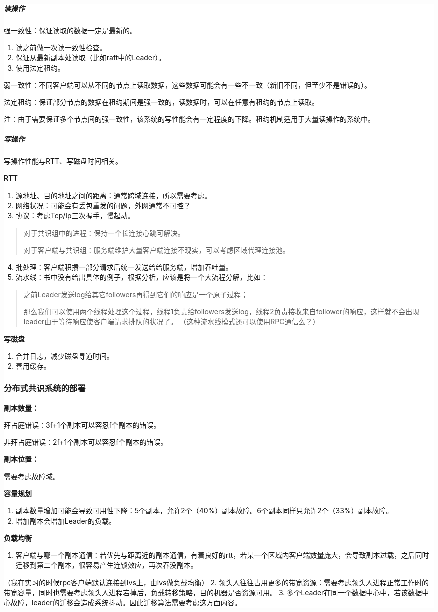 ##### 读操作
强一致性：保证读取的数据一定是最新的。
1. 读之前做一次读一致性检查。
2. 保证从最新副本处读取（比如raft中的Leader）。
3. 使用法定租约。

弱一致性：不同客户端可以从不同的节点上读取数据，这些数据可能会有一些不一致（新旧不同，但至少不是错误的）。

法定租约：保证部分节点的数据在租约期间是强一致的，读数据时，可以在任意有租约的节点上读取。

注：由于需要保证多个节点间的强一致性，该系统的写性能会有一定程度的下降。租约机制适用于大量读操作的系统中。

##### 写操作
写操作性能与RTT、写磁盘时间相关。

**RTT**

1. 源地址、目的地址之间的距离：通常跨域连接，所以需要考虑。
2. 网络状况：可能会有丢包重发的问题，外网通常不可控？
3. 协议：考虑Tcp/Ip三次握手，慢起动。

> 对于共识组中的进程：保持一个长连接心跳可解决。
> 
> 对于客户端与共识组：服务端维护大量客户端连接不现实，可以考虑区域代理连接池。

4. 批处理：客户端积攒一部分请求后统一发送给给服务端，增加吞吐量。
5. 流水线：书中没有给出具体的例子，根据分析，应该是将一个大流程分解，比如：
> 之前Leader发送log给其它followers再得到它们的响应是一个原子过程；
>
> 那么我们可以使用两个线程处理这个过程，线程1负责给followers发送log，线程2负责接收来自follower的响应，这样就不会出现leader由于等待响应使客户端请求排队的状况了。
> （这种流水线模式还可以使用RPC通信么？）

**写磁盘**
1. 合并日志，减少磁盘寻道时间。
2. 善用缓存。

### 分布式共识系统的部署

**副本数量：**

拜占庭错误：3f+1个副本可以容忍f个副本的错误。

非拜占庭错误：2f+1个副本可以容忍f个副本的错误。

**副本位置：**

需要考虑故障域。

**容量规划**

1. 副本数量增加可能会导致可用性下降：5个副本，允许2个（40%）副本故障。6个副本同样只允许2个（33%）副本故障。
2. 增加副本会增加Leader的负载。

**负载均衡**
1. 客户端与哪一个副本通信：若优先与距离近的副本通信，有着良好的rtt，若某一个区域内客户端数量庞大，会导致副本过载，之后同时迁移到第二个副本，很容易产生连锁效应，再次吞没副本。

（我在实习的时候rpc客户端默认连接到lvs上，由lvs做负载均衡）
2. 领头人往往占用更多的带宽资源：需要考虑领头人进程正常工作时的带宽容量，同时也需要考虑领头人进程宕掉后，负载转移策略，目的机器是否资源可用。
3. 多个Leader在同一个数据中心中，若该数据中心故障，leader的迁移会造成系统抖动。因此迁移算法需要考虑这方面内容。
